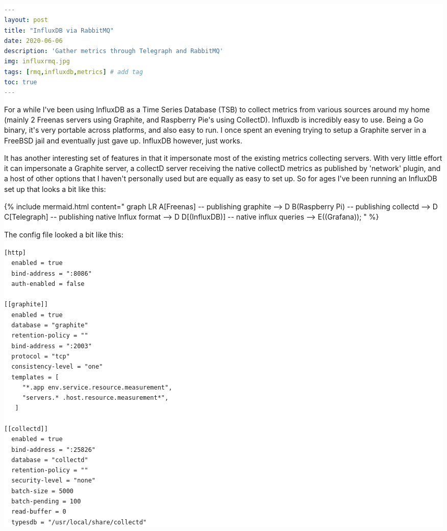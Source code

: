 ```yaml
---
layout: post
title: "InfluxDB via RabbitMQ"
date: 2020-06-06
description: 'Gather metrics through Telegraph and RabbitMQ'
img: influxrmq.jpg 
tags: [rmq,influxdb,metrics] # add tag
toc: true
---
```


For a while I've been using InfluxDB as a Time Series Database (TSB) to collect metrics from various sources around my home (mainly 2 Freenas servers using Graphite, and Raspberry Pie's using CollectD). Influxdb is incredibly easy to use. Being a Go binary, it's very portable across platforms, and also easy to run. I once spent an evening trying to setup a Graphite server in a FreeBSD jail and eventually just gave up. InfluxDB however, just works.

It has another interesting set of features in that it impersonate most of the existing metrics collecting servers. With very little effort it can impersonate a Graphite server, a collectD server receiving the native collectD metrics as published by 'network' plugin, and a host of other options that I haven't personally used but are equally as easy to set up. So for ages I've been running an InfluxDB set up that looks a bit like this: 


{% include mermaid.html content="
graph LR
    A[Freenas] -- publishing graphite --> D
    B(Raspberry Pi) -- publishing collectd --> D
    C[Telegraph] -- publishing native Influx format --> D
    D[(InfluxDB)] --  native influx queries --> E((Grafana));
" %}

The config file looked a bit like this:

```
[http]
  enabled = true
  bind-address = ":8086"
  auth-enabled = false

[[graphite]]
  enabled = true
  database = "graphite"
  retention-policy = ""
  bind-address = ":2003"
  protocol = "tcp"
  consistency-level = "one"
  templates = [
     "*.app env.service.resource.measurement",
     "servers.* .host.resource.measurement*",
   ]

[[collectd]]
  enabled = true
  bind-address = ":25826"
  database = "collectd"
  retention-policy = ""
  security-level = "none"
  batch-size = 5000
  batch-pending = 100
  read-buffer = 0
  typesdb = "/usr/local/share/collectd"

```


[^1]: as per http://blog.arainho.me/freebsd/top/io/2016/02/10/monitor-io-in-freebsd-with-top.html